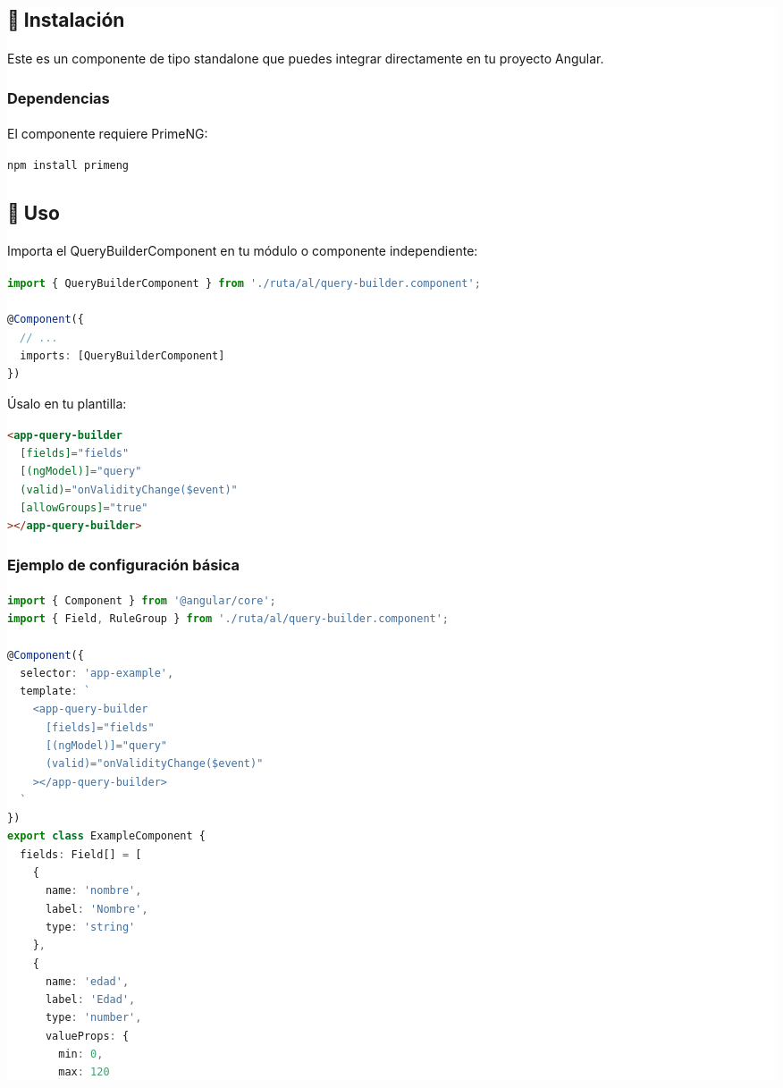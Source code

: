 ## 🚀 Instalación

Este es un componente de tipo standalone que puedes integrar directamente en tu proyecto Angular.

### Dependencias

El componente requiere PrimeNG:

```bash
npm install primeng
```

## 📖 Uso

Importa el QueryBuilderComponent en tu módulo o componente independiente:

```typescript
import { QueryBuilderComponent } from './ruta/al/query-builder.component';

@Component({
  // ...
  imports: [QueryBuilderComponent]
})
```

Úsalo en tu plantilla:

```html
<app-query-builder
  [fields]="fields"
  [(ngModel)]="query"
  (valid)="onValidityChange($event)"
  [allowGroups]="true"
></app-query-builder>
```

### Ejemplo de configuración básica

```typescript
import { Component } from '@angular/core';
import { Field, RuleGroup } from './ruta/al/query-builder.component';

@Component({
  selector: 'app-example',
  template: `
    <app-query-builder
      [fields]="fields"
      [(ngModel)]="query"
      (valid)="onValidityChange($event)"
    ></app-query-builder>
  `
})
export class ExampleComponent {
  fields: Field[] = [
    {
      name: 'nombre',
      label: 'Nombre',
      type: 'string'
    },
    {
      name: 'edad',
      label: 'Edad',
      type: 'number',
      valueProps: {
        min: 0,
        max: 120
```